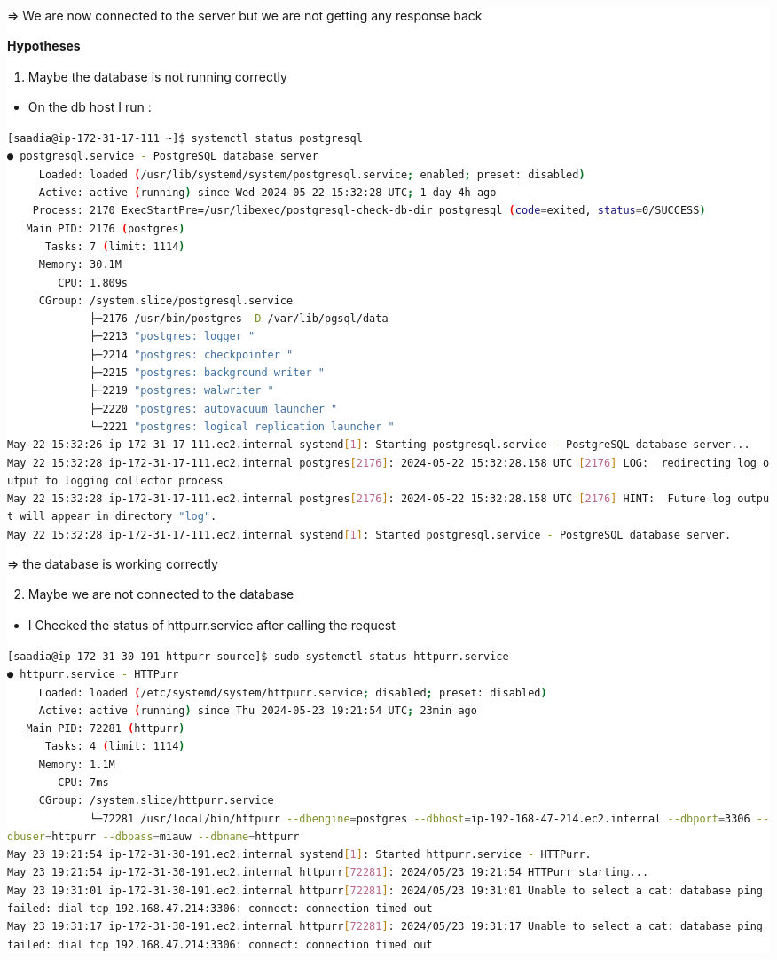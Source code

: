 => We are now connected to the server but we are not getting any response back

**Hypotheses**

1. Maybe the database is not running correctly

- On the db host I run :

```sh
[saadia@ip-172-31-17-111 ~]$ systemctl status postgresql
● postgresql.service - PostgreSQL database server
     Loaded: loaded (/usr/lib/systemd/system/postgresql.service; enabled; preset: disabled)
     Active: active (running) since Wed 2024-05-22 15:32:28 UTC; 1 day 4h ago
    Process: 2170 ExecStartPre=/usr/libexec/postgresql-check-db-dir postgresql (code=exited, status=0/SUCCESS)
   Main PID: 2176 (postgres)
      Tasks: 7 (limit: 1114)
     Memory: 30.1M
        CPU: 1.809s
     CGroup: /system.slice/postgresql.service
             ├─2176 /usr/bin/postgres -D /var/lib/pgsql/data
             ├─2213 "postgres: logger "
             ├─2214 "postgres: checkpointer "
             ├─2215 "postgres: background writer "
             ├─2219 "postgres: walwriter "
             ├─2220 "postgres: autovacuum launcher "
             └─2221 "postgres: logical replication launcher "
May 22 15:32:26 ip-172-31-17-111.ec2.internal systemd[1]: Starting postgresql.service - PostgreSQL database server...
May 22 15:32:28 ip-172-31-17-111.ec2.internal postgres[2176]: 2024-05-22 15:32:28.158 UTC [2176] LOG:  redirecting log output to logging collector process
May 22 15:32:28 ip-172-31-17-111.ec2.internal postgres[2176]: 2024-05-22 15:32:28.158 UTC [2176] HINT:  Future log output will appear in directory "log".
May 22 15:32:28 ip-172-31-17-111.ec2.internal systemd[1]: Started postgresql.service - PostgreSQL database server.
```

=> the database is working correctly

2. Maybe we are not connected to the database

- I Checked the status of httpurr.service after calling the request

```sh
[saadia@ip-172-31-30-191 httpurr-source]$ sudo systemctl status httpurr.service
● httpurr.service - HTTPurr
     Loaded: loaded (/etc/systemd/system/httpurr.service; disabled; preset: disabled)
     Active: active (running) since Thu 2024-05-23 19:21:54 UTC; 23min ago
   Main PID: 72281 (httpurr)
      Tasks: 4 (limit: 1114)
     Memory: 1.1M
        CPU: 7ms
     CGroup: /system.slice/httpurr.service
             └─72281 /usr/local/bin/httpurr --dbengine=postgres --dbhost=ip-192-168-47-214.ec2.internal --dbport=3306 --dbuser=httpurr --dbpass=miauw --dbname=httpurr
May 23 19:21:54 ip-172-31-30-191.ec2.internal systemd[1]: Started httpurr.service - HTTPurr.
May 23 19:21:54 ip-172-31-30-191.ec2.internal httpurr[72281]: 2024/05/23 19:21:54 HTTPurr starting...
May 23 19:31:01 ip-172-31-30-191.ec2.internal httpurr[72281]: 2024/05/23 19:31:01 Unable to select a cat: database ping failed: dial tcp 192.168.47.214:3306: connect: connection timed out
May 23 19:31:17 ip-172-31-30-191.ec2.internal httpurr[72281]: 2024/05/23 19:31:17 Unable to select a cat: database ping failed: dial tcp 192.168.47.214:3306: connect: connection timed out
```
